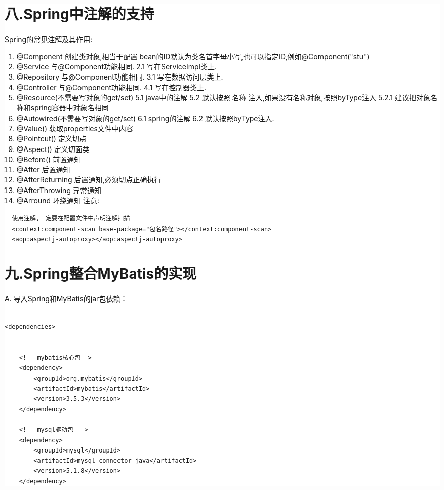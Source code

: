 
# 八.Spring中注解的支持


Spring的常见注解及其作用: 

1. @Component 创建类对象,相当于配置<bean/> 
               bean的ID默认为类名首字母小写,也可以指定ID,例如@Component("stu") 
2. @Service 与@Component功能相同. 
2.1 写在ServiceImpl类上. 
3. @Repository 与@Component功能相同. 
3.1 写在数据访问层类上. 
4. @Controller 与@Component功能相同. 
4.1 写在控制器类上. 
5. @Resource(不需要写对象的get/set) 
5.1 java中的注解 
5.2 默认按照 名称
注入,如果没有名称对象,按照byType注入 
5.2.1 建议把对象名称和spring容器中对象名相同 
6. @Autowired(不需要写对象的get/set) 
6.1 spring的注解 
6.2 默认按照byType注入. 
7. @Value() 获取properties文件中内容 
8. @Pointcut() 定义切点 
9. @Aspect() 定义切面类 
10. @Before() 前置通知 
11. @After 后置通知 
12. @AfterReturning 后置通知,必须切点正确执行 
13. @AfterThrowing 异常通知 
14. @Arround 环绕通知 
注意:      

```
  使用注解,一定要在配置文件中声明注解扫描 
  <context:component-scan base-package="包名路径"></context:component-scan>         
  <aop:aspectj-autoproxy></aop:aspectj-autoproxy> 
```







# 九.Spring整合MyBatis的实现

A.	导入Spring和MyBatis的jar包依赖：

```
 
<dependencies>


    <!-- mybatis核心包-->
    <dependency>
        <groupId>org.mybatis</groupId>
        <artifactId>mybatis</artifactId>
        <version>3.5.3</version>
    </dependency>

    <!-- mysql驱动包 -->
    <dependency>
        <groupId>mysql</groupId>
        <artifactId>mysql-connector-java</artifactId>
        <version>5.1.8</version>
    </dependency>

```